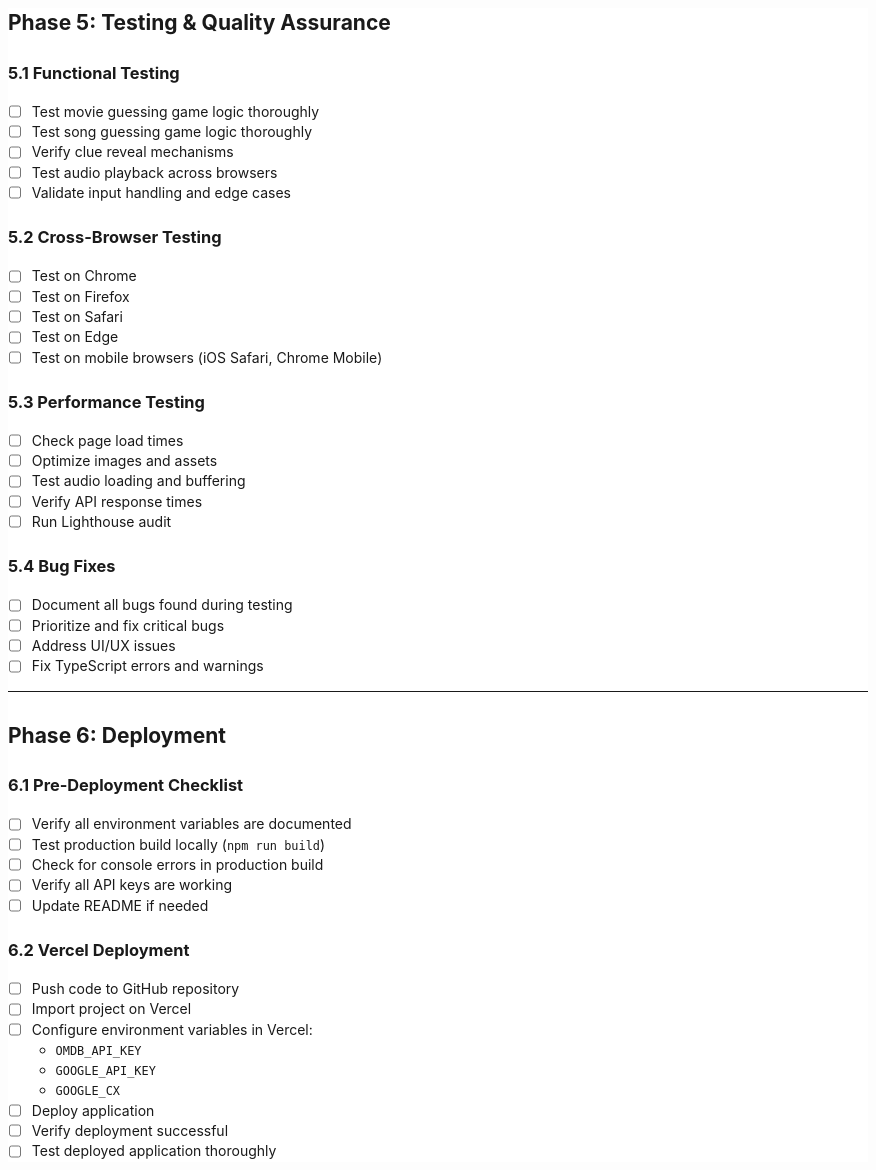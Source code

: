 ## Phase 5: Testing & Quality Assurance

### 5.1 Functional Testing
- [ ] Test movie guessing game logic thoroughly
- [ ] Test song guessing game logic thoroughly
- [ ] Verify clue reveal mechanisms
- [ ] Test audio playback across browsers
- [ ] Validate input handling and edge cases

### 5.2 Cross-Browser Testing
- [ ] Test on Chrome
- [ ] Test on Firefox
- [ ] Test on Safari
- [ ] Test on Edge
- [ ] Test on mobile browsers (iOS Safari, Chrome Mobile)

### 5.3 Performance Testing
- [ ] Check page load times
- [ ] Optimize images and assets
- [ ] Test audio loading and buffering
- [ ] Verify API response times
- [ ] Run Lighthouse audit

### 5.4 Bug Fixes
- [ ] Document all bugs found during testing
- [ ] Prioritize and fix critical bugs
- [ ] Address UI/UX issues
- [ ] Fix TypeScript errors and warnings

---

## Phase 6: Deployment

### 6.1 Pre-Deployment Checklist
- [ ] Verify all environment variables are documented
- [ ] Test production build locally (`npm run build`)
- [ ] Check for console errors in production build
- [ ] Verify all API keys are working
- [ ] Update README if needed

### 6.2 Vercel Deployment
- [ ] Push code to GitHub repository
- [ ] Import project on Vercel
- [ ] Configure environment variables in Vercel:
  - `OMDB_API_KEY`
  - `GOOGLE_API_KEY`
  - `GOOGLE_CX`
- [ ] Deploy application
- [ ] Verify deployment successful
- [ ] Test deployed application thoroughly
